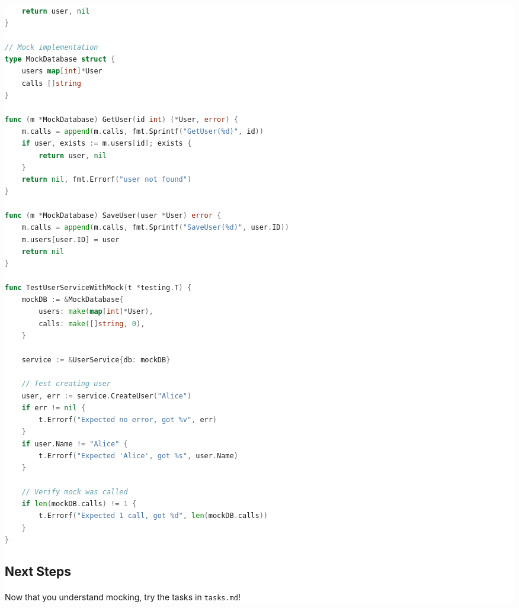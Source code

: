 ```go
    return user, nil
}

// Mock implementation
type MockDatabase struct {
    users map[int]*User
    calls []string
}

func (m *MockDatabase) GetUser(id int) (*User, error) {
    m.calls = append(m.calls, fmt.Sprintf("GetUser(%d)", id))
    if user, exists := m.users[id]; exists {
        return user, nil
    }
    return nil, fmt.Errorf("user not found")
}

func (m *MockDatabase) SaveUser(user *User) error {
    m.calls = append(m.calls, fmt.Sprintf("SaveUser(%d)", user.ID))
    m.users[user.ID] = user
    return nil
}

func TestUserServiceWithMock(t *testing.T) {
    mockDB := &MockDatabase{
        users: make(map[int]*User),
        calls: make([]string, 0),
    }

    service := &UserService{db: mockDB}

    // Test creating user
    user, err := service.CreateUser("Alice")
    if err != nil {
        t.Errorf("Expected no error, got %v", err)
    }
    if user.Name != "Alice" {
        t.Errorf("Expected 'Alice', got %s", user.Name)
    }

    // Verify mock was called
    if len(mockDB.calls) != 1 {
        t.Errorf("Expected 1 call, got %d", len(mockDB.calls))
    }
}
```

## Next Steps

Now that you understand mocking, try the tasks in `tasks.md`!